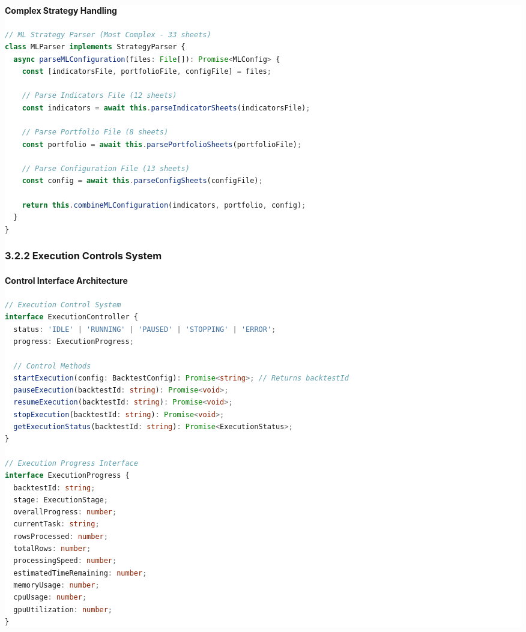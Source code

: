 #### Complex Strategy Handling
```typescript
// ML Strategy Parser (Most Complex - 33 sheets)
class MLParser implements StrategyParser {
  async parseMLConfiguration(files: File[]): Promise<MLConfig> {
    const [indicatorsFile, portfolioFile, configFile] = files;
    
    // Parse Indicators File (12 sheets)
    const indicators = await this.parseIndicatorSheets(indicatorsFile);
    
    // Parse Portfolio File (8 sheets)
    const portfolio = await this.parsePortfolioSheets(portfolioFile);
    
    // Parse Configuration File (13 sheets)
    const config = await this.parseConfigSheets(configFile);
    
    return this.combineMLConfiguration(indicators, portfolio, config);
  }
}
```

### 3.2.2 Execution Controls System

#### Control Interface Architecture
```typescript
// Execution Control System
interface ExecutionController {
  status: 'IDLE' | 'RUNNING' | 'PAUSED' | 'STOPPING' | 'ERROR';
  progress: ExecutionProgress;
  
  // Control Methods
  startExecution(config: BacktestConfig): Promise<string>; // Returns backtestId
  pauseExecution(backtestId: string): Promise<void>;
  resumeExecution(backtestId: string): Promise<void>;
  stopExecution(backtestId: string): Promise<void>;
  getExecutionStatus(backtestId: string): Promise<ExecutionStatus>;
}

// Execution Progress Interface
interface ExecutionProgress {
  backtestId: string;
  stage: ExecutionStage;
  overallProgress: number;
  currentTask: string;
  rowsProcessed: number;
  totalRows: number;
  processingSpeed: number;
  estimatedTimeRemaining: number;
  memoryUsage: number;
  cpuUsage: number;
  gpuUtilization: number;
}
```
